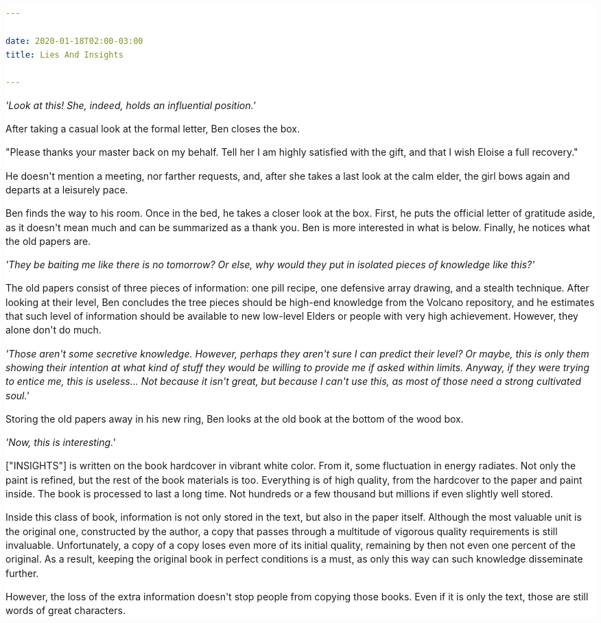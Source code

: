 ```yaml
---

date: 2020-01-18T02:00-03:00
title: Lies And Insights

---
```


*'Look at this! She, indeed, holds an influential position.'*

After taking a casual look at the formal letter, Ben closes the box.

"Please thanks your master back on my behalf. Tell her I am highly satisfied with the gift, and that I wish Eloise a full recovery."

He doesn't mention a meeting, nor farther requests, and, after she takes a last look at the calm elder, the girl bows again and departs at a leisurely pace.

Ben finds the way to his room. Once in the bed, he takes a closer look at the box. First, he puts the official letter of gratitude aside, as it doesn't mean much and can be summarized as a thank you. Ben is more interested in what is below. Finally, he notices what the old papers are.

*'They be baiting me like there is no tomorrow? Or else, why would they put in isolated pieces of knowledge like this?'*

The old papers consist of three pieces of information: one pill recipe, one defensive array drawing, and a stealth technique. After looking at their level, Ben concludes the tree pieces should be high-end knowledge from the Volcano repository, and he estimates that such level of information should be available to new low-level Elders or people with very high achievement. However, they alone don't do much.

*'Those aren't some secretive knowledge. However, perhaps they aren't sure I can predict their level? Or maybe, this is only them showing their intention at what kind of stuff they would be willing to provide me if asked within limits. Anyway, if they were trying to entice me, this is useless... Not because it isn't great, but because I can't use this, as most of those need a strong cultivated soul.'*

Storing the old papers away in his new ring, Ben looks at the old book at the bottom of the wood box.

*'Now, this is interesting.'*

["INSIGHTS"] is written on the book hardcover in vibrant white color. From it, some fluctuation in energy radiates. Not only the paint is refined, but the rest of the book materials is too. Everything is of high quality, from the hardcover to the paper and paint inside. The book is processed to last a long time. Not hundreds or a few thousand but millions if even slightly well stored.

Inside this class of book, information is not only stored in the text, but also in the paper itself. Although the most valuable unit is the original one, constructed by the author, a copy that passes through a multitude of vigorous quality requirements is still invaluable. Unfortunately, a copy of a copy loses even more of its initial quality, remaining by then not even one percent of the original. As a result, keeping the original book in perfect conditions is a must, as only this way can such knowledge disseminate further.

However, the loss of the extra information doesn't stop people from copying those books. Even if it is only the text, those are still words of great characters.
